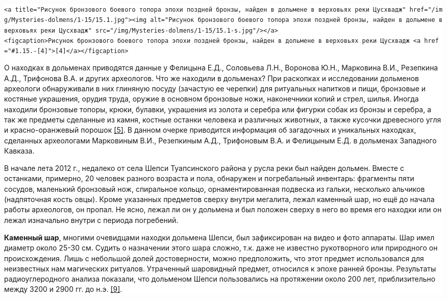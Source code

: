 	<a title="Рисунок бронзового боевого топора эпохи поздней бронзы, найден в дольмене в верховьях реки Цусхвадж" href="/img/Mysteries-dolmens/1-15/15.1.jpg"><img alt="Рисунок бронзового боевого топора эпохи поздней бронзы, найден в дольмене в верховьях реки Цусхвадж" src="/img/Mysteries-dolmens/1-15/15.1-s.jpg"/></a>
	<figcaption>Рисунок бронзового боевого топора эпохи поздней бронзы, найден в дольмене в верховьях реки Цусхвадж <a href="#1.15.-[4]">[4]</a></figcaption>
</figure>

О находках в дольменах приводятся данные у Фелицына Е.Д., Соловьева Л.Н., Воронова Ю.Н., Марковина В.И., Резепкина А.Д., Трифонова В.А. и других археологов. Что же находили в дольменах? При раскопках и исследовании дольменов археологи обнаруживали в них глиняную посуду (зачастую ее черепки) для ритуальных напитков и пищи, бронзовые и костяные украшения, орудия труда, оружие в основном бронзовые ножи, наконечники копий и стрел, шилья. Иногда находили бронзовые топоры, крюки, булавки, украшения из золота и серебра или фигурки собак из бронзы и серебра, а так же предметы сделанные из камня, костные останки человека и различных животных, а также кусочки древесного угля и красно-оранжевый порошок [[5]](#1.15.-[5]). В данном очерке приводится информация об загадочных и уникальных находках, сделанных археологами Марковиным В.И., Резепкиным А.Д., Трифоновым В.А. и Фелицыным Е.Д. в дольменах Западного Кавказа.

В начале лета 2012 г., недалеко от села Шепси Туапсинского района у русла реки был найден дольмен. Вместе с останками, примерно, 20 человек разного возраста и пола, обнаружен и погребальный инвентарь: фрагменты пяти сосудов, маленький бронзовый нож, спиральное кольцо, орнаментированная подвеска из гальки, несколько альчиков (надпяточная кость овцы). Кроме указанных предметов сверху внутри мегалита, лежал каменный шар, но ещё до начала работы археологов, он пропал. Не ясно, лежал ли он у дольмена и был положен сверху в него во время его находки или он лежал изначально внутри с периода погребений.

**Каменный шар**, многими очевидцами находки дольмена Шепси, был зафиксирован на видео и фото аппараты. Шар имел диаметр около 25-30 см. Судить о назначении этого шара сложно, т.к. даже не известно рукотворного или природного он происхождения. Лишь с небольшой долей достоверности, можно предположить, что этот предмет использовался для неизвестных нам магических ритуалов. Утраченный шаровидный предмет, относился к эпохе ранней бронзы. Результаты радиоуглеродного анализа показали, что дольменом Шепси пользовались на протяжении около 200 лет, приблизительно между 3200 и 2900 гг. до н.э. [[9]](#1.15.-[9]).
